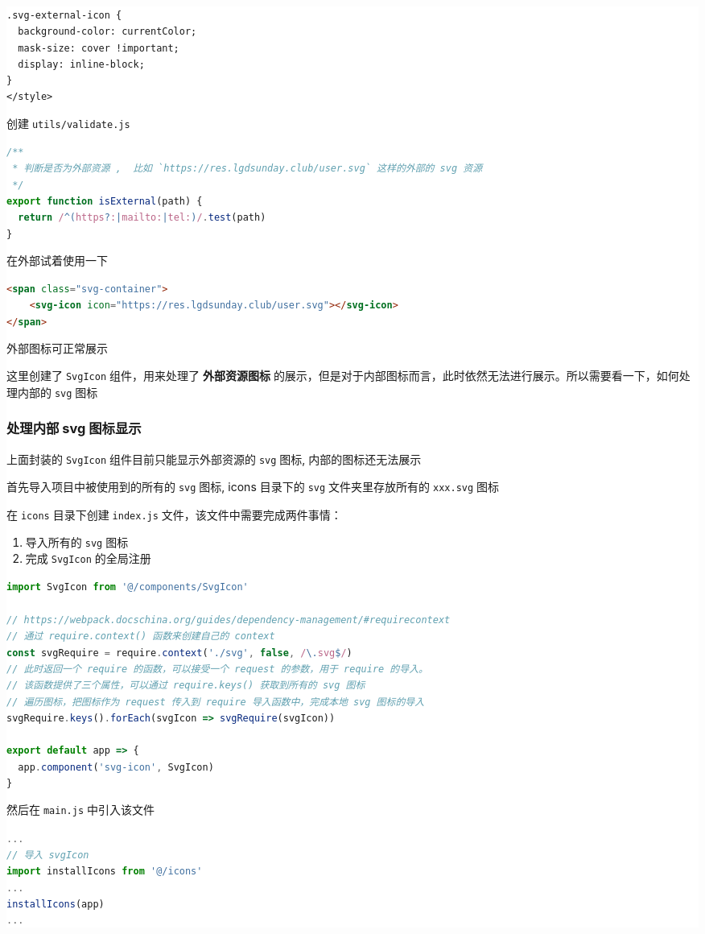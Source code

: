 ```vue
.svg-external-icon {
  background-color: currentColor;
  mask-size: cover !important;
  display: inline-block;
}
</style>
```

创建 `utils/validate.js`
```js
/**
 * 判断是否为外部资源 ,  比如 `https://res.lgdsunday.club/user.svg` 这样的外部的 svg 资源
 */
export function isExternal(path) {
  return /^(https?:|mailto:|tel:)/.test(path)
}
```

在外部试着使用一下
```html
<span class="svg-container">
	<svg-icon icon="https://res.lgdsunday.club/user.svg"></svg-icon>
</span>
```
外部图标可正常展示

这里创建了 `SvgIcon` 组件，用来处理了 **外部资源图标** 的展示，但是对于内部图标而言，此时依然无法进行展示。所以需要看一下，如何处理内部的 `svg` 图标

### 处理内部 svg 图标显示
上面封装的 `SvgIcon` 组件目前只能显示外部资源的 `svg` 图标, 内部的图标还无法展示

首先导入项目中被使用到的所有的 `svg` 图标, icons 目录下的 `svg` 文件夹里存放所有的 `xxx.svg` 图标

在 `icons` 目录下创建 `index.js` 文件，该文件中需要完成两件事情：

1. 导入所有的 `svg` 图标
2. 完成 `SvgIcon` 的全局注册

```js
import SvgIcon from '@/components/SvgIcon'

// https://webpack.docschina.org/guides/dependency-management/#requirecontext
// 通过 require.context() 函数来创建自己的 context
const svgRequire = require.context('./svg', false, /\.svg$/)
// 此时返回一个 require 的函数，可以接受一个 request 的参数，用于 require 的导入。
// 该函数提供了三个属性，可以通过 require.keys() 获取到所有的 svg 图标
// 遍历图标，把图标作为 request 传入到 require 导入函数中，完成本地 svg 图标的导入
svgRequire.keys().forEach(svgIcon => svgRequire(svgIcon))

export default app => {
  app.component('svg-icon', SvgIcon)
}
```

然后在 `main.js` 中引入该文件
```js
...
// 导入 svgIcon
import installIcons from '@/icons'
...
installIcons(app)
...
```
